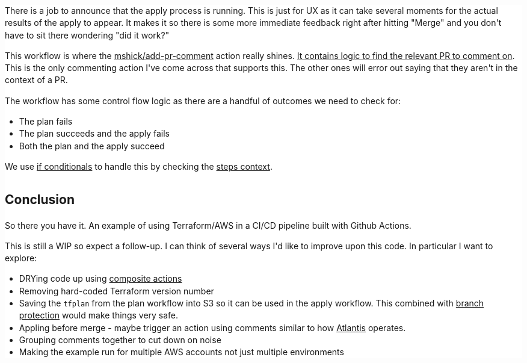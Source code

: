 There is a job to announce that the apply process is running. This is just for UX as it can take several moments for the actual results of the apply to appear. It makes it so there is some more immediate feedback right after hitting "Merge" and you don't have to sit there wondering "did it work?"

This workflow is where the [mshick/add-pr-comment](https://github.com/mshick/add-pr-comment) action really shines. [It contains logic to find the relevant PR to comment on](https://github.com/mshick/add-pr-comment/blob/master/src/main.ts#L134). This is the only commenting action I've come across that supports this. The other ones will error out saying that they aren't in the context of a PR.

The workflow has some control flow logic as there are a handful of outcomes we need to check for:

- The plan fails
- The plan succeeds and the apply fails
- Both the plan and the apply succeed

We use [if conditionals](https://docs.github.com/en/actions/learn-github-actions/workflow-syntax-for-github-actions#jobsjob_idstepsif) to handle this by checking the [steps context](https://docs.github.com/en/actions/learn-github-actions/contexts#steps-context).

## Conclusion

So there you have it. An example of using Terraform/AWS in a CI/CD pipeline built with Github Actions.

This is still a WIP so expect a follow-up. I can think of several ways I'd like to improve upon this code. In particular I want to explore:

- DRYing code up using [composite actions](https://docs.github.com/en/actions/creating-actions/creating-a-composite-action)
- Removing hard-coded Terraform version number
- Saving the `tfplan` from the plan workflow into S3 so it can be used in the apply workflow. This combined with [branch protection](https://docs.github.com/en/repositories/configuring-branches-and-merges-in-your-repository/defining-the-mergeability-of-pull-requests/about-protected-branches#require-status-checks-before-merging) would make things very safe.
- Appling before merge - maybe trigger an action using comments similar to how [Atlantis](https://www.runatlantis.io/docs/using-atlantis.html#atlantis-apply) operates.
- Grouping comments together to cut down on noise
- Making the example run for multiple AWS accounts not just multiple environments
